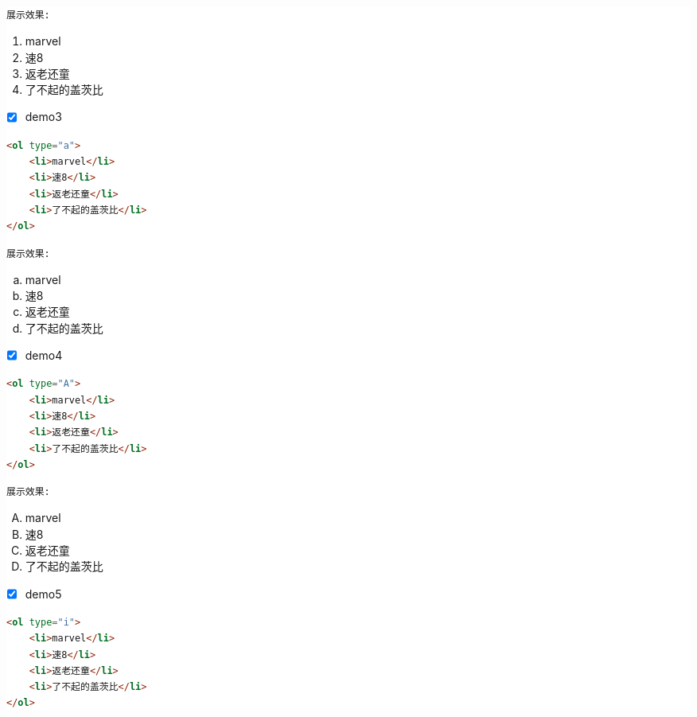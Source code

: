 `展示效果:`

<ol>
    <li>marvel</li>
    <li>速8</li>
    <li>返老还童</li>
    <li>了不起的盖茨比</li>
</ol>

- [x] demo3

```html
<ol type="a">
    <li>marvel</li>
    <li>速8</li>
    <li>返老还童</li>
    <li>了不起的盖茨比</li>
</ol>
```

`展示效果:`

<ol type="a">
    <li>marvel</li>
    <li>速8</li>
    <li>返老还童</li>
    <li>了不起的盖茨比</li>
</ol>

- [x] demo4

```html
<ol type="A">
    <li>marvel</li>
    <li>速8</li>
    <li>返老还童</li>
    <li>了不起的盖茨比</li>
</ol>
```

`展示效果:`

<ol type="A">
    <li>marvel</li>
    <li>速8</li>
    <li>返老还童</li>
    <li>了不起的盖茨比</li>
</ol>

- [x] demo5

```html
<ol type="i">
    <li>marvel</li>
    <li>速8</li>
    <li>返老还童</li>
    <li>了不起的盖茨比</li>
</ol>
```
